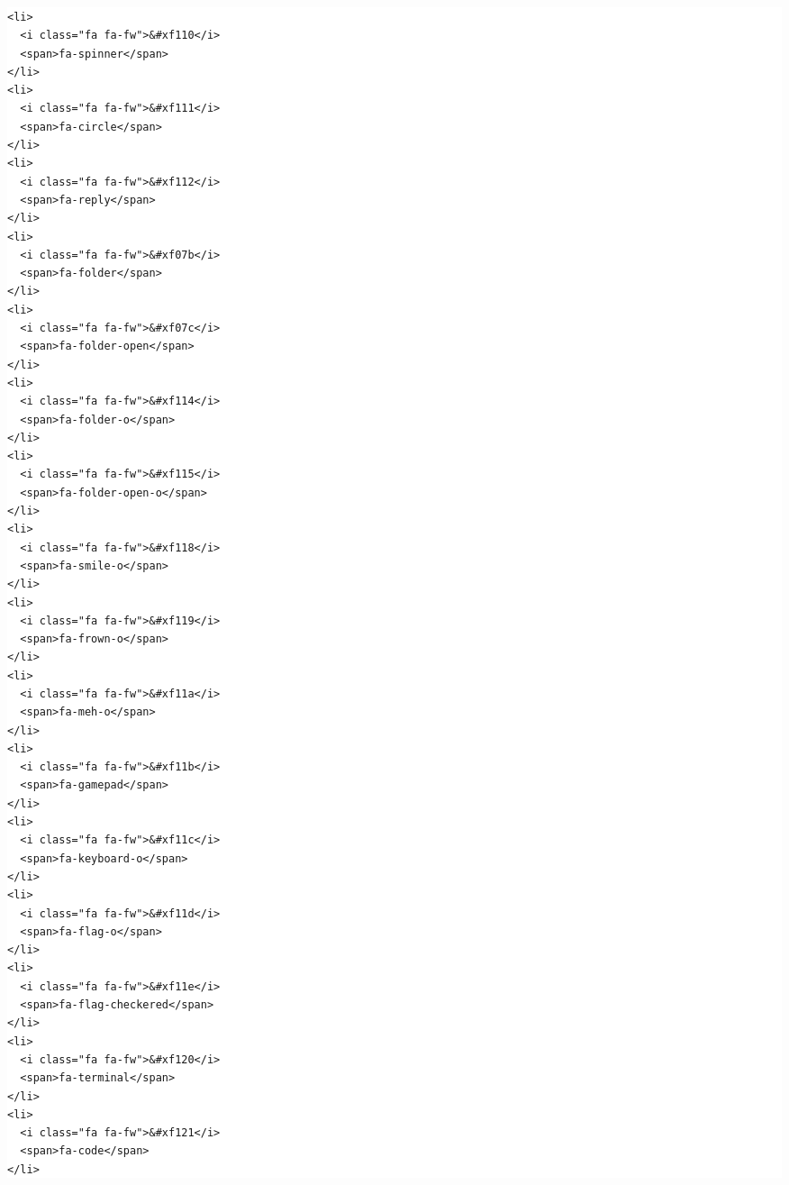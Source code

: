     <li>
      <i class="fa fa-fw">&#xf110</i>
      <span>fa-spinner</span>
    </li>
    <li>
      <i class="fa fa-fw">&#xf111</i>
      <span>fa-circle</span>
    </li>
    <li>
      <i class="fa fa-fw">&#xf112</i>
      <span>fa-reply</span>
    </li>
    <li>
      <i class="fa fa-fw">&#xf07b</i>
      <span>fa-folder</span>
    </li>
    <li>
      <i class="fa fa-fw">&#xf07c</i>
      <span>fa-folder-open</span>
    </li>
    <li>
      <i class="fa fa-fw">&#xf114</i>
      <span>fa-folder-o</span>
    </li>
    <li>
      <i class="fa fa-fw">&#xf115</i>
      <span>fa-folder-open-o</span>
    </li>
    <li>
      <i class="fa fa-fw">&#xf118</i>
      <span>fa-smile-o</span>
    </li>
    <li>
      <i class="fa fa-fw">&#xf119</i>
      <span>fa-frown-o</span>
    </li>
    <li>
      <i class="fa fa-fw">&#xf11a</i>
      <span>fa-meh-o</span>
    </li>
    <li>
      <i class="fa fa-fw">&#xf11b</i>
      <span>fa-gamepad</span>
    </li>
    <li>
      <i class="fa fa-fw">&#xf11c</i>
      <span>fa-keyboard-o</span>
    </li>
    <li>
      <i class="fa fa-fw">&#xf11d</i>
      <span>fa-flag-o</span>
    </li>
    <li>
      <i class="fa fa-fw">&#xf11e</i>
      <span>fa-flag-checkered</span>
    </li>
    <li>
      <i class="fa fa-fw">&#xf120</i>
      <span>fa-terminal</span>
    </li>
    <li>
      <i class="fa fa-fw">&#xf121</i>
      <span>fa-code</span>
    </li>